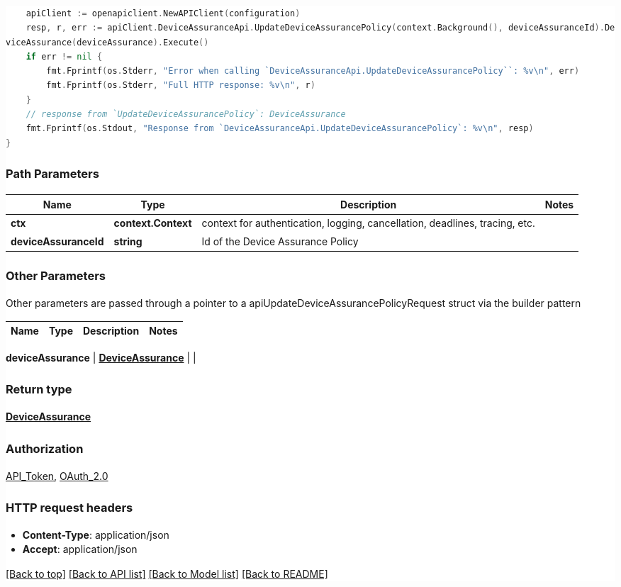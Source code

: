```go
    apiClient := openapiclient.NewAPIClient(configuration)
    resp, r, err := apiClient.DeviceAssuranceApi.UpdateDeviceAssurancePolicy(context.Background(), deviceAssuranceId).DeviceAssurance(deviceAssurance).Execute()
    if err != nil {
        fmt.Fprintf(os.Stderr, "Error when calling `DeviceAssuranceApi.UpdateDeviceAssurancePolicy``: %v\n", err)
        fmt.Fprintf(os.Stderr, "Full HTTP response: %v\n", r)
    }
    // response from `UpdateDeviceAssurancePolicy`: DeviceAssurance
    fmt.Fprintf(os.Stdout, "Response from `DeviceAssuranceApi.UpdateDeviceAssurancePolicy`: %v\n", resp)
}
```

### Path Parameters


Name | Type | Description  | Notes
------------- | ------------- | ------------- | -------------
**ctx** | **context.Context** | context for authentication, logging, cancellation, deadlines, tracing, etc.
**deviceAssuranceId** | **string** | Id of the Device Assurance Policy | 

### Other Parameters

Other parameters are passed through a pointer to a apiUpdateDeviceAssurancePolicyRequest struct via the builder pattern


Name | Type | Description  | Notes
------------- | ------------- | ------------- | -------------

 **deviceAssurance** | [**DeviceAssurance**](DeviceAssurance.md) |  | 

### Return type

[**DeviceAssurance**](DeviceAssurance.md)

### Authorization

[API_Token](../README.md#API_Token), [OAuth_2.0](../README.md#OAuth_2.0)

### HTTP request headers

- **Content-Type**: application/json
- **Accept**: application/json

[[Back to top]](#) [[Back to API list]](../README.md#documentation-for-api-endpoints)
[[Back to Model list]](../README.md#documentation-for-models)
[[Back to README]](../README.md)

